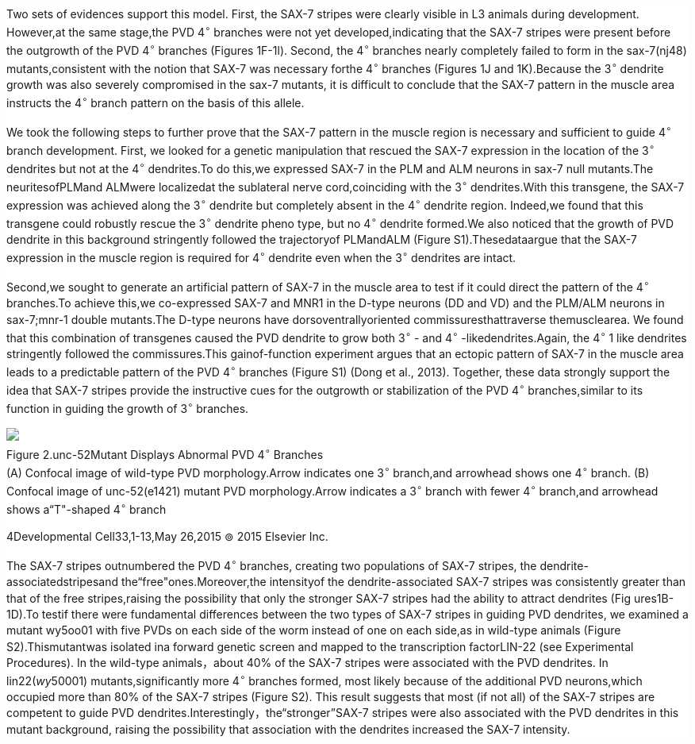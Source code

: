 Two sets of evidences support this model. First, the SAX-7 stripes were clearly visible in L3 animals during development. However,at the same stage,the PVD $4 ^ { \circ }$ branches were not yet developed,indicating that the SAX-7 stripes were present before the outgrowth of the PVD $4 ^ { \circ }$ branches (Figures 1F-1l). Second, the $4 ^ { \circ }$ branches nearly completely failed to form in the sax-7(nj48) mutants,consistent with the notion that SAX-7 was necessary forthe $4 ^ { \circ }$ branches (Figures 1J and 1K).Because the $3 ^ { \circ }$ dendrite growth was also severely compromised in the sax-7 mutants, it is difficult to conclude that the SAX-7 pattern in the muscle area instructs the $4 ^ { \circ }$ branch pattern on the basis of this allele.

We took the following steps to further prove that the SAX-7 pattern in the muscle region is necessary and sufficient to guide $4 ^ { \circ }$ branch development. First, we looked for a genetic manipulation that rescued the SAX-7 expression in the location of the $3 ^ { \circ }$ dendrites but not at the $4 ^ { \circ }$ dendrites.To do this,we expressed SAX-7 in the PLM and ALM neurons in sax-7 null mutants.The neuritesofPLMand ALMwere localizedat the sublateral nerve cord,coinciding with the $3 ^ { \circ }$ dendrites.With this transgene, the SAX-7 expression was achieved along the $3 ^ { \circ }$ dendrite but completely absent in the $4 ^ { \circ }$ dendrite region. Indeed,we found that this transgene could robustly rescue the $3 ^ { \circ }$ dendrite pheno type, but no $4 ^ { \circ }$ dendrite formed.We also noticed that the growth of PVD dendrite in this background stringently followed the trajectoryof PLMandALM (Figure S1).Thesedataargue that the SAX-7 expression in the muscle region is required for $4 ^ { \circ }$ dendrite even when the $3 ^ { \circ }$ dendrites are intact.

Second,we sought to generate an artificial pattern of SAX-7 in the muscle area to test if it could direct the pattern of the $4 ^ { \circ }$ branches.To achieve this,we co-expressed SAX-7 and MNR1 in the D-type neurons (DD and VD) and the PLM/ALM neurons in sax-7;mnr-1 double mutants.The D-type neurons have dorsoventrallyoriented commissuresthattraverse themusclearea. We found that this combination of transgenes caused the PVD dendrite to grow both $3 ^ { \circ }$ - and $4 ^ { \circ }$ -likedendrites.Again, the $4 ^ { \circ }$ 1 like dendrites stringently followed the commissures.This gainof-function experiment argues that an ectopic pattern of SAX-7 in the muscle area leads to a predictable pattern of the PVD $4 ^ { \circ }$ branches (Figure S1) (Dong et al., 2013). Together, these data strongly support the idea that SAX-7 stripes provide the instructive cues for the outgrowth or stabilization of the PVD $4 ^ { \circ }$ branches,similar to its function in guiding the growth of $3 ^ { \circ }$ branches.

![](images/10d7dbf2321ff2a8f4dddd41b673e5220cfa40043fa7b520b0c80504c2ce3e24.jpg)  
Figure 2.unc-52Mutant Displays Abnormal PVD $4 ^ { \circ }$ Branches   
(A) Confocal image of wild-type PVD morphology.Arrow indicates one $3 ^ { \circ }$ branch,and arrowhead shows one $4 ^ { \circ }$ branch. (B) Confocal image of unc-52(e1421) mutant PVD morphology.Arrow indicates a $3 ^ { \circ }$ branch with fewer $4 ^ { \circ }$ branch,and arrowhead shows a“T"-shaped $4 ^ { \circ }$ branch

4Developmental Cell33,1-13,May 26,2015 $\circledcirc$ 2015 Elsevier Inc.

The SAX-7 stripes outnumbered the PVD $4 ^ { \circ }$ branches, creating two populations of SAX-7 stripes, the dendrite-associatedstripesand the“free"ones.Moreover,the intensityof the dendrite-associated SAX-7 stripes was consistently greater than that of the free stripes,raising the possibility that only the stronger SAX-7 stripes had the ability to attract dendrites (Fig ures1B-1D).To testif there were fundamental differences between the two types of SAX-7 stripes in guiding PVD dendrites, we examined a mutant wy5oo01 with five PVDs on each side of the worm instead of one on each side,as in wild-type animals (Figure S2).Thismutantwas isolated ina forward genetic screen and mapped to the transcription factorLIN-22 (see Experimental Procedures). In the wild-type animals，about $40 \%$ of the SAX-7 stripes were associated with the PVD dendrites. In lin$2 2 ( w y 5 0 0 0 1 )$ mutants,significantly more $4 ^ { \circ }$ branches formed, most likely because of the additional PVD neurons,which occupied more than $80 \%$ of the SAX-7 stripes (Figure S2). This result suggests that most (if not all) of the SAX-7 stripes are competent to guide PVD dendrites.Interestingly，the“stronger”SAX-7 stripes were also associated with the PVD dendrites in this mutant background, raising the possibility that association with the dendrites increased the SAX-7 intensity.
